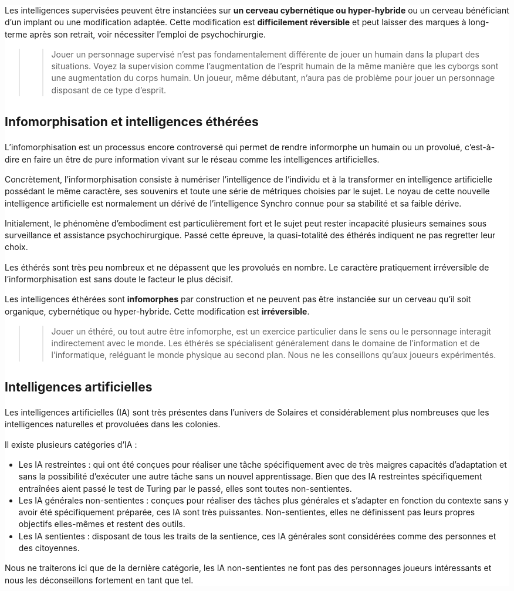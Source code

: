 Les intelligences supervisées peuvent être instanciées sur **un cerveau cybernétique ou hyper-hybride** ou un cerveau bénéficiant d’un implant ou une modification adaptée. Cette modification est **difficilement réversible** et peut laisser des marques à long-terme après son retrait, voir nécessiter l’emploi de psychochirurgie.

>> Jouer un personnage supervisé n’est pas fondamentalement différente de jouer un humain dans la plupart des situations. Voyez la supervision comme l’augmentation de l’esprit humain de la même manière que les cyborgs sont une augmentation du corps humain. Un joueur, même débutant, n’aura pas de problème pour jouer un personnage disposant de ce type d’esprit.

## Infomorphisation et intelligences éthérées

L’infomorphisation est un processus encore controversé qui permet de rendre informorphe un humain ou un provolué, c’est-à-dire en faire un être de pure information vivant sur le réseau comme les intelligences artificielles.

Concrètement, l’informorphisation consiste à numériser l’intelligence de l’individu et à la transformer en intelligence artificielle possédant le même caractère, ses souvenirs et toute une série de métriques choisies par le sujet. Le noyau de cette nouvelle intelligence artificielle est normalement un dérivé de l’intelligence Synchro connue pour sa stabilité et sa faible dérive.

Initialement, le phénomène d’embodiment est particulièrement fort et le sujet peut rester incapacité plusieurs semaines sous surveillance et assistance psychochirurgique. Passé cette épreuve, la quasi-totalité des éthérés indiquent ne pas regretter leur choix.

Les éthérés sont très peu nombreux et ne dépassent que les provolués en nombre. Le caractère pratiquement irréversible de l’informorphisation est sans doute le facteur le plus décisif.

Les intelligences éthérées sont **infomorphes** par construction et ne peuvent pas être instanciée sur un cerveau qu’il soit organique, cybernétique ou hyper-hybride. Cette modification est **irréversible**.

>> Jouer un éthéré, ou tout autre être infomorphe, est un exercice particulier dans le sens ou le personnage interagit indirectement avec le monde. Les éthérés se spécialisent généralement dans le domaine de l’information et de l’informatique, reléguant le monde physique au second plan. Nous ne les conseillons qu’aux joueurs expérimentés.

## Intelligences artificielles

Les intelligences artificielles (IA) sont très présentes dans l’univers de Solaires et considérablement plus nombreuses que les intelligences naturelles et provoluées dans les colonies.

Il existe plusieurs catégories d’IA :
* Les IA restreintes : qui ont été conçues pour réaliser une tâche spécifiquement avec de très maigres capacités d’adaptation et sans la possibilité d’exécuter une autre tâche sans un nouvel apprentissage. Bien que des IA restreintes spécifiquement entraînées aient passé le test de Turing par le passé, elles sont toutes non-sentientes.
* Les IA générales non-sentientes : conçues pour réaliser des tâches plus générales et s’adapter en fonction du contexte sans y avoir été spécifiquement préparée, ces IA sont très puissantes. Non-sentientes, elles ne définissent pas leurs propres objectifs elles-mêmes et restent des outils.
* Les IA sentientes : disposant de tous les traits de la sentience, ces IA générales sont considérées comme des personnes et des citoyennes.

Nous ne traiterons ici que de la dernière catégorie, les IA non-sentientes ne font pas des personnages joueurs intéressants et nous les déconseillons fortement en tant que tel.
